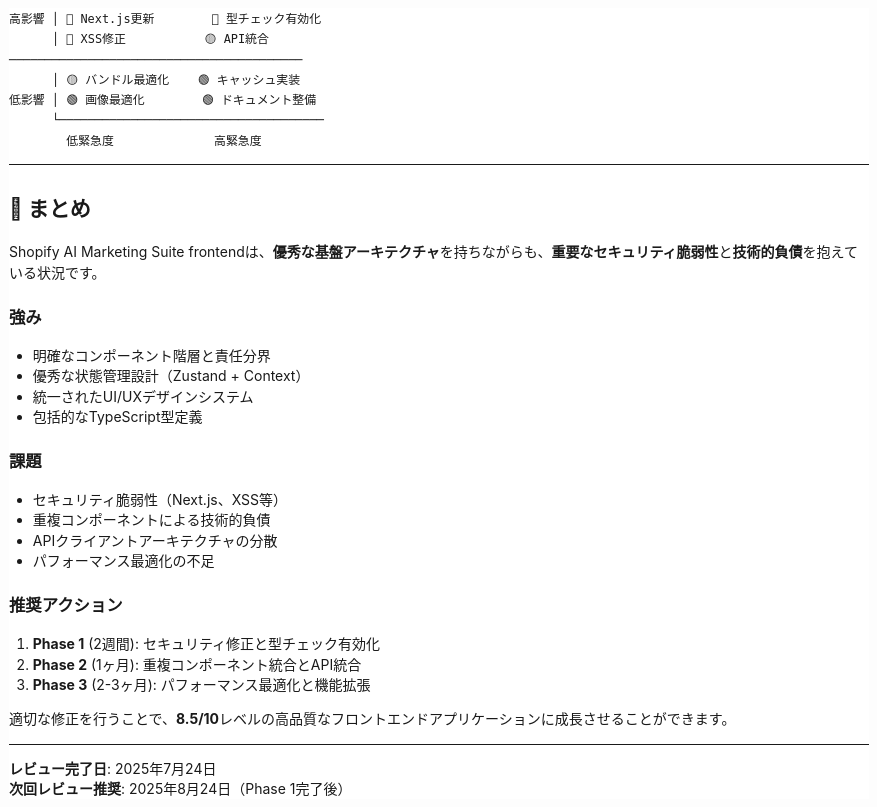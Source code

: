 ```
高影響 │ 🔴 Next.js更新        🔴 型チェック有効化
      │ 🔴 XSS修正           🟡 API統合
─────────────────────────────────────────
      │ 🟡 バンドル最適化    🟢 キャッシュ実装  
低影響 │ 🟢 画像最適化        🟢 ドキュメント整備
      └─────────────────────────────────────
        低緊急度              高緊急度
```

---

## 📝 まとめ

Shopify AI Marketing Suite frontendは、**優秀な基盤アーキテクチャ**を持ちながらも、**重要なセキュリティ脆弱性**と**技術的負債**を抱えている状況です。

### 強み
- 明確なコンポーネント階層と責任分界
- 優秀な状態管理設計（Zustand + Context）
- 統一されたUI/UXデザインシステム
- 包括的なTypeScript型定義

### 課題
- セキュリティ脆弱性（Next.js、XSS等）
- 重複コンポーネントによる技術的負債
- APIクライアントアーキテクチャの分散
- パフォーマンス最適化の不足

### 推奨アクション
1. **Phase 1** (2週間): セキュリティ修正と型チェック有効化
2. **Phase 2** (1ヶ月): 重複コンポーネント統合とAPI統合
3. **Phase 3** (2-3ヶ月): パフォーマンス最適化と機能拡張

適切な修正を行うことで、**8.5/10**レベルの高品質なフロントエンドアプリケーションに成長させることができます。

---

**レビュー完了日**: 2025年7月24日  
**次回レビュー推奨**: 2025年8月24日（Phase 1完了後）